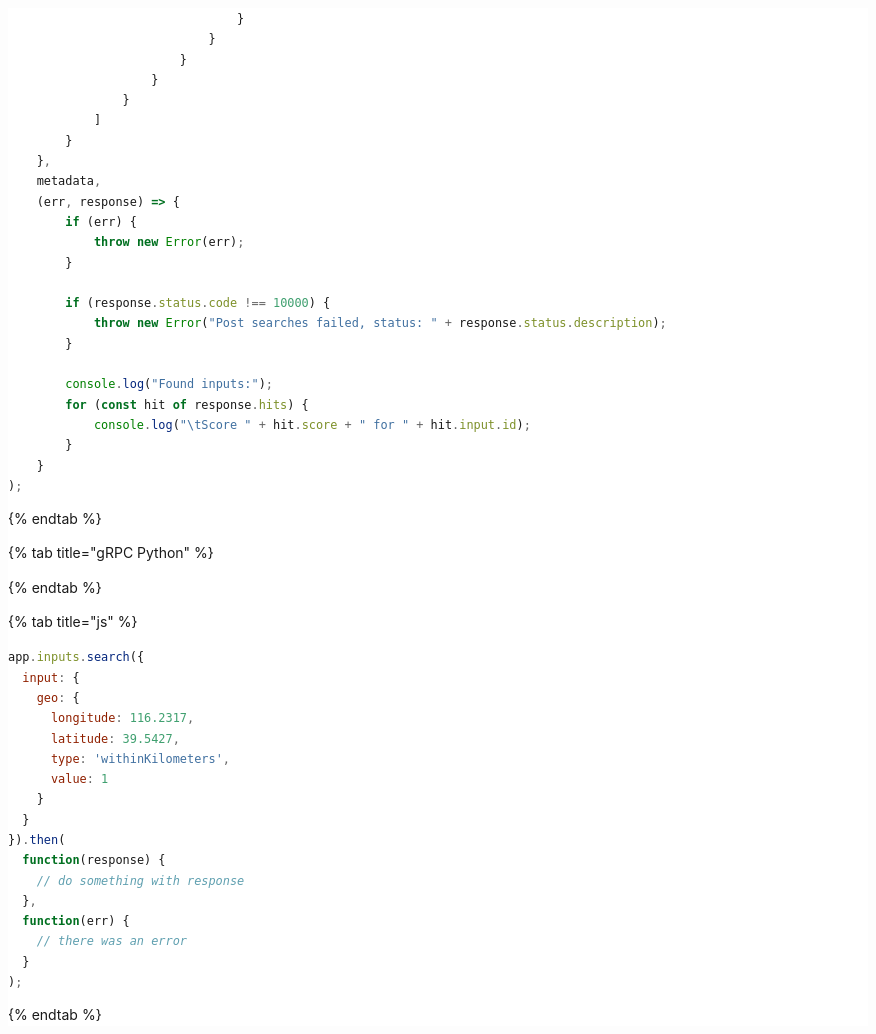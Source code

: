 ```js
                                }
                            }
                        }
                    }
                }
            ]
        }
    },
    metadata,
    (err, response) => {
        if (err) {
            throw new Error(err);
        }

        if (response.status.code !== 10000) {
            throw new Error("Post searches failed, status: " + response.status.description);
        }

        console.log("Found inputs:");
        for (const hit of response.hits) {
            console.log("\tScore " + hit.score + " for " + hit.input.id);
        }
    }
);
```
{% endtab %}

{% tab title="gRPC Python" %}
```python
```
{% endtab %}

{% tab title="js" %}
```javascript
app.inputs.search({
  input: {
    geo: {
      longitude: 116.2317,
      latitude: 39.5427,
      type: 'withinKilometers',
      value: 1
    }
  }
}).then(
  function(response) {
    // do something with response
  },
  function(err) {
    // there was an error
  }
);
```
{% endtab %}

